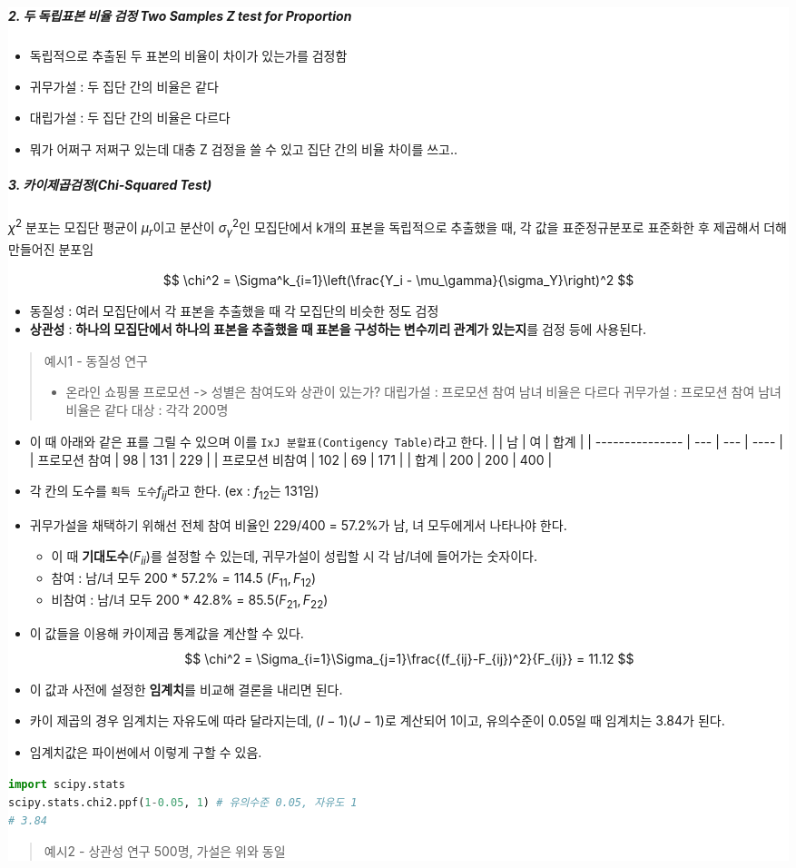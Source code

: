 ##### 2. 두 독립표본 비율 검정 Two Samples Z test for Proportion
- 독립적으로 추출된 두 표본의 비율이 차이가 있는가를 검정함

- 귀무가설 : 두 집단 간의 비율은 같다
- 대립가설 : 두 집단 간의 비율은 다르다
- 뭐가 어쩌구 저쩌구 있는데 대충 Z 검정을 쓸 수 있고 집단 간의 비율 차이를 쓰고..


##### **3. 카이제곱검정(Chi-Squared Test)**
$\chi^2$ 분포는 모집단 평균이 $\mu_r$이고 분산이 $\sigma^2_\gamma$인 모집단에서 k개의 표본을 독립적으로 추출했을 때, 각 값을 표준정규분포로 표준화한 후 제곱해서 더해 만들어진 분포임

$$
\chi^2 = \Sigma^k_{i=1}\left(\frac{Y_i - \mu_\gamma}{\sigma_Y}\right)^2
$$
- 동질성 : 여러 모집단에서 각 표본을 추출했을 때 각 모집단의 비슷한 정도 검정
- **상관성** : **하나의 모집단에서 하나의 표본을 추출했을 때 표본을 구성하는 변수끼리 관계가 있는지**를 검정 
등에 사용된다.

> 예시1 - 동질성 연구
>  - 온라인 쇼핑몰 프로모션 -> 성별은 참여도와 상관이 있는가?
> 대립가설 : 프로모션 참여 남녀 비율은 다르다
> 귀무가설 : 프로모션 참여 남녀 비율은 같다
> 대상 : 각각 200명

- 이 때 아래와 같은 표를 그릴 수 있으며 이를 `IxJ 분할표(Contigency Table)`라고 한다.
|                 | 남  | 여  | 합계 |
| --------------- | --- | --- | ---- |
| 프로모션 참여   | 98  | 131 | 229  |
| 프로모션 비참여 | 102 | 69  | 171  |
| 합계            | 200 | 200 | 400     |
- 각 칸의 도수를 `획득 도수`$f_{ij}$라고 한다. (ex : $f_{12}$는 131임)

- 귀무가설을 채택하기 위해선 전체 참여 비율인 229/400 = 57.2%가 남, 녀 모두에게서 나타나야 한다.
	- 이 때 **기대도수**($F_{ii}$)를 설정할 수 있는데, 귀무가설이 성립할 시 각 남/녀에 들어가는 숫자이다.
	- 참여 : 남/녀 모두 200 *  57.2%  = 114.5 ($F_{11}, F_{12}$)
	- 비참여 : 남/녀 모두 200 * 42.8% = 85.5($F_{21}, F_{22}$)

- 이 값들을 이용해 카이제곱 통계값을 계산할 수 있다.
$$
\chi^2 = \Sigma_{i=1}\Sigma_{j=1}\frac{(f_{ij}-F_{ij})^2}{F_{ij}} = 11.12
$$
- 이 값과 사전에 설정한 **임계치**를 비교해 결론을 내리면 된다.
- 카이 제곱의 경우 임계치는 자유도에 따라 달라지는데,  $(I-1)(J-1)$로 계산되어 1이고, 유의수준이 0.05일 때 임계치는 3.84가 된다.
- 임계치값은 파이썬에서 이렇게 구할 수 있음.
```python
import scipy.stats
scipy.stats.chi2.ppf(1-0.05, 1) # 유의수준 0.05, 자유도 1
# 3.84
```

> 예시2 - 상관성 연구
> 500명, 가설은 위와 동일
